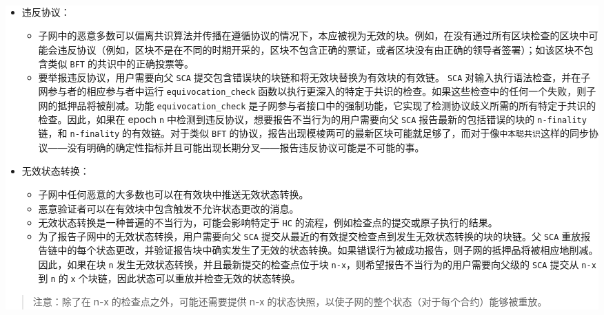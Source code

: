 - 违反协议：
  - 子网中的恶意多数可以偏离共识算法并传播在遵循协议的情况下，本应被视为无效的块。例如，在没有通过所有区块检查的区块中可能会违反协议（例如，区块不是在不同的时期开采的，区块不包含正确的票证，或者区块没有由正确的领导者签署）；如该区块不包含类似 `BFT` 的共识中的正确投票等。
  - 要举报违反协议，用户需要向父 `SCA` 提交包含错误块的块链和将无效块替换为有效块的有效链。 `SCA` 对输入执行语法检查，并在子网参与者的相应参与者中运行 `equivocation_check` 函数以执行更深入的特定于共识的检查。如果这些检查中的任何一个失败，则子网的抵押品将被削减。功能 `equivocation_check` 是子网参与者接口中的强制功能，它实现了检测协议歧义所需的所有特定于共识的检查。因此，如果在 epoch `n` 中检测到违反协议，想要报告不当行为的用户需要向父 `SCA` 报告最新的包括错误的块的 `n-finality` 链，和 `n-finality` 的有效链。对于类似 `BFT` 的协议，报告出现模棱两可的最新区块可能就足够了，而对于像`中本聪共识`这样的同步协议——没有明确的确定性指标并且可能出现长期分叉——报告违反协议可能是不可能的事。

- 无效状态转换：
  - 子网中任何恶意的大多数也可以在有效块中推送无效状态转换。
  - 恶意验证者可以在有效块中包含触发不允许状态更改的消息。
  - 无效状态转换是一种普遍的不当行为，可能会影响特定于 `HC` 的流程，例如检查点的提交或原子执行的结果。
  - 为了报告子网中的无效状态转换，用户需要向父 `SCA` 提交从最近的有效提交检查点到发生无效状态转换的块的块链。父 `SCA` 重放报告链中的每个状态更改，并验证报告块中确实发生了无效的状态转换。如果错误行为被成功报告，则子网的抵押品将被相应地削减。因此，如果在块 `n` 发生无效状态转换，并且最新提交的检查点位于块 `n-x`，则希望报告不当行为的用户需要向父级的 `SCA` 提交从 `n-x` 到 `n` 的 `x` 个块链，因此状态可以重放并检查无效的状态转换。

> 注意：除了在 n-x 的检查点之外，可能还需要提供 n-x 的状态快照，以使子网的整个状态（对于每个合约）能够被重放。